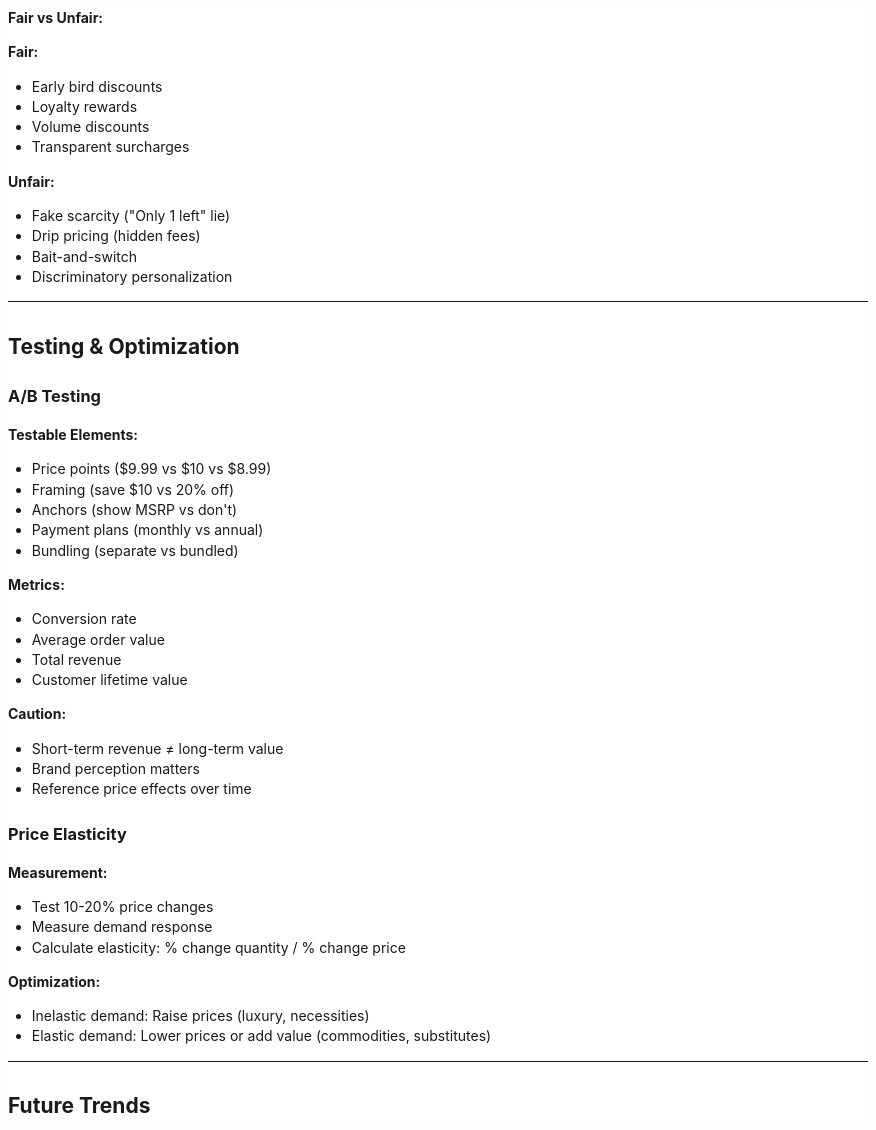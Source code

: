 **Fair vs Unfair:**

**Fair:**
- Early bird discounts
- Loyalty rewards
- Volume discounts
- Transparent surcharges

**Unfair:**
- Fake scarcity ("Only 1 left" lie)
- Drip pricing (hidden fees)
- Bait-and-switch
- Discriminatory personalization

---

## Testing & Optimization

### A/B Testing

**Testable Elements:**
- Price points ($9.99 vs $10 vs $8.99)
- Framing (save $10 vs 20% off)
- Anchors (show MSRP vs don't)
- Payment plans (monthly vs annual)
- Bundling (separate vs bundled)

**Metrics:**
- Conversion rate
- Average order value
- Total revenue
- Customer lifetime value

**Caution:**
- Short-term revenue ≠ long-term value
- Brand perception matters
- Reference price effects over time

### Price Elasticity

**Measurement:**
- Test 10-20% price changes
- Measure demand response
- Calculate elasticity: % change quantity / % change price

**Optimization:**
- Inelastic demand: Raise prices (luxury, necessities)
- Elastic demand: Lower prices or add value (commodities, substitutes)

---

## Future Trends
